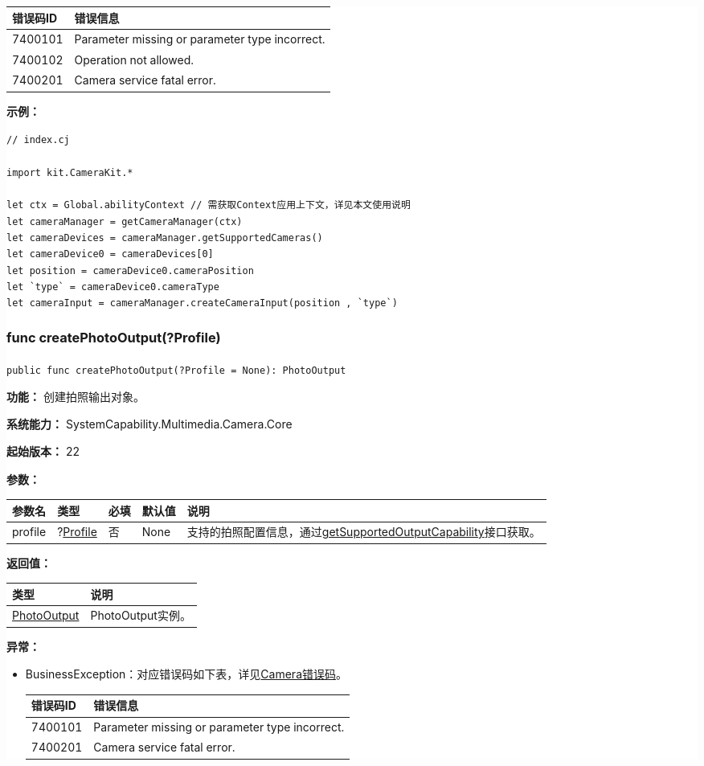   | 错误码ID | 错误信息 |
  | :---- | :--- |
  | 7400101 | Parameter missing or parameter type incorrect. |
  | 7400102 | Operation not allowed. |
  | 7400201 | Camera service fatal error. |

**示例：**



```cangjie
// index.cj

import kit.CameraKit.*

let ctx = Global.abilityContext // 需获取Context应用上下文，详见本文使用说明
let cameraManager = getCameraManager(ctx)
let cameraDevices = cameraManager.getSupportedCameras()
let cameraDevice0 = cameraDevices[0]
let position = cameraDevice0.cameraPosition
let `type` = cameraDevice0.cameraType
let cameraInput = cameraManager.createCameraInput(position , `type`)
```

### func createPhotoOutput(?Profile)

```cangjie
public func createPhotoOutput(?Profile = None): PhotoOutput
```

**功能：** 创建拍照输出对象。

**系统能力：** SystemCapability.Multimedia.Camera.Core

**起始版本：** 22

**参数：**

|参数名|类型|必填|默认值|说明|
|:---|:---|:---|:---|:---|
|profile|?[Profile](#class-profile)|否|None|支持的拍照配置信息，通过[getSupportedOutputCapability](#func-getsupportedoutputcapabilitycameradevice-scenemode)接口获取。|

**返回值：**

|类型|说明|
|:----|:----|
|[PhotoOutput](#class-photooutput)|PhotoOutput实例。|

**异常：**

- BusinessException：对应错误码如下表，详见[Camera错误码](../../errorcodes/cj-errorcode-multimedia-camera.md)。

  | 错误码ID | 错误信息 |
  | :---- | :--- |
  | 7400101 | Parameter missing or parameter type incorrect. |
  | 7400201 | Camera service fatal error. |
